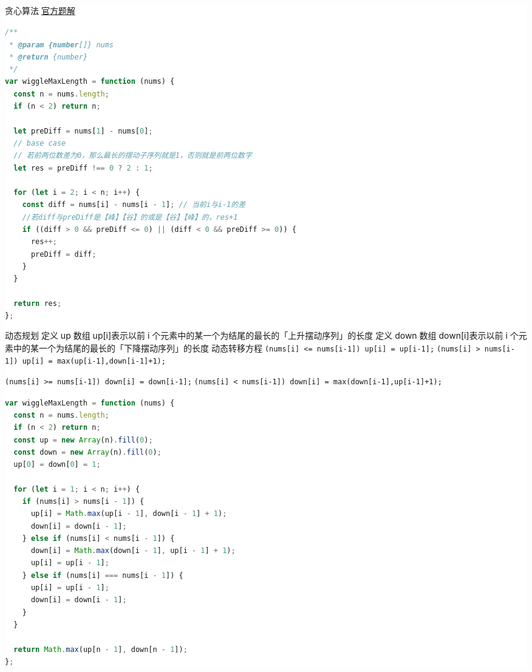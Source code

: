 贪心算法
[官方题解](https://leetcode.cn/problems/wiggle-subsequence/solution/bai-dong-xu-lie-by-leetcode-solution-yh2m/)

```js
/**
 * @param {number[]} nums
 * @return {number}
 */
var wiggleMaxLength = function (nums) {
  const n = nums.length;
  if (n < 2) return n;

  let preDiff = nums[1] - nums[0];
  // base case
  // 若前两位数差为0，那么最长的摆动子序列就是1，否则就是前两位数字
  let res = preDiff !== 0 ? 2 : 1;

  for (let i = 2; i < n; i++) {
    const diff = nums[i] - nums[i - 1]; // 当前i与i-1的差
    //若diff与preDiff是【峰】【谷】的或是【谷】【峰】的，res+1
    if ((diff > 0 && preDiff <= 0) || (diff < 0 && preDiff >= 0)) {
      res++;
      preDiff = diff;
    }
  }

  return res;
};
```

动态规划
定义 up 数组 up[i]表示以前 i 个元素中的某一个为结尾的最长的「上升摆动序列」的长度
定义 down 数组 down[i]表示以前 i 个元素中的某一个为结尾的最长的「下降摆动序列」的长度
动态转移方程
`(nums[i] <= nums[i-1]) up[i] = up[i-1];`
`(nums[i] > nums[i-1]) up[i] = max(up[i-1],down[i-1]+1);`

`(nums[i] >= nums[i-1]) down[i] = down[i-1];`
`(nums[i] < nums[i-1]) down[i] = max(down[i-1],up[i-1]+1);`

```js
var wiggleMaxLength = function (nums) {
  const n = nums.length;
  if (n < 2) return n;
  const up = new Array(n).fill(0);
  const down = new Array(n).fill(0);
  up[0] = down[0] = 1;

  for (let i = 1; i < n; i++) {
    if (nums[i] > nums[i - 1]) {
      up[i] = Math.max(up[i - 1], down[i - 1] + 1);
      down[i] = down[i - 1];
    } else if (nums[i] < nums[i - 1]) {
      down[i] = Math.max(down[i - 1], up[i - 1] + 1);
      up[i] = up[i - 1];
    } else if (nums[i] === nums[i - 1]) {
      up[i] = up[i - 1];
      down[i] = down[i - 1];
    }
  }

  return Math.max(up[n - 1], down[n - 1]);
};
```
